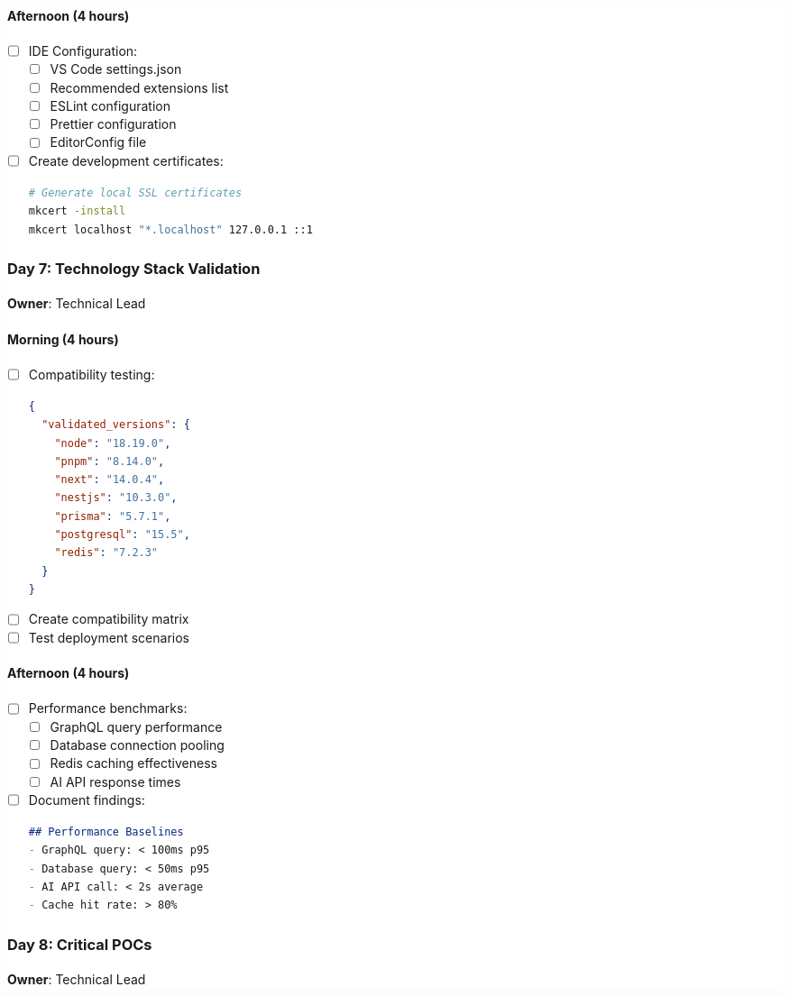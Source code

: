 #### Afternoon (4 hours)
- [ ] IDE Configuration:
  - [ ] VS Code settings.json
  - [ ] Recommended extensions list
  - [ ] ESLint configuration
  - [ ] Prettier configuration
  - [ ] EditorConfig file
- [ ] Create development certificates:
  ```bash
  # Generate local SSL certificates
  mkcert -install
  mkcert localhost "*.localhost" 127.0.0.1 ::1
  ```

### Day 7: Technology Stack Validation
**Owner**: Technical Lead

#### Morning (4 hours)
- [ ] Compatibility testing:
  ```json
  {
    "validated_versions": {
      "node": "18.19.0",
      "pnpm": "8.14.0",
      "next": "14.0.4",
      "nestjs": "10.3.0",
      "prisma": "5.7.1",
      "postgresql": "15.5",
      "redis": "7.2.3"
    }
  }
  ```
- [ ] Create compatibility matrix
- [ ] Test deployment scenarios

#### Afternoon (4 hours)
- [ ] Performance benchmarks:
  - [ ] GraphQL query performance
  - [ ] Database connection pooling
  - [ ] Redis caching effectiveness
  - [ ] AI API response times
- [ ] Document findings:
  ```markdown
  ## Performance Baselines
  - GraphQL query: < 100ms p95
  - Database query: < 50ms p95
  - AI API call: < 2s average
  - Cache hit rate: > 80%
  ```

### Day 8: Critical POCs
**Owner**: Technical Lead

